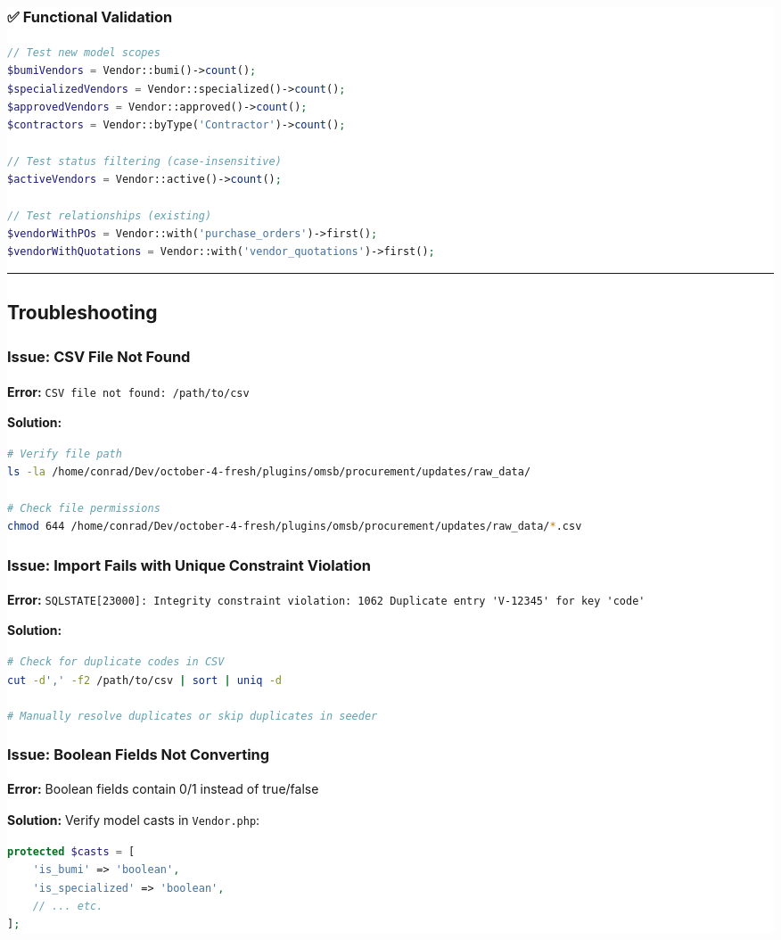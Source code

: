 ### ✅ Functional Validation

```php
// Test new model scopes
$bumiVendors = Vendor::bumi()->count();
$specializedVendors = Vendor::specialized()->count();
$approvedVendors = Vendor::approved()->count();
$contractors = Vendor::byType('Contractor')->count();

// Test status filtering (case-insensitive)
$activeVendors = Vendor::active()->count();

// Test relationships (existing)
$vendorWithPOs = Vendor::with('purchase_orders')->first();
$vendorWithQuotations = Vendor::with('vendor_quotations')->first();
```

---

## Troubleshooting

### Issue: CSV File Not Found

**Error:** `CSV file not found: /path/to/csv`

**Solution:**
```bash
# Verify file path
ls -la /home/conrad/Dev/october-4-fresh/plugins/omsb/procurement/updates/raw_data/

# Check file permissions
chmod 644 /home/conrad/Dev/october-4-fresh/plugins/omsb/procurement/updates/raw_data/*.csv
```

### Issue: Import Fails with Unique Constraint Violation

**Error:** `SQLSTATE[23000]: Integrity constraint violation: 1062 Duplicate entry 'V-12345' for key 'code'`

**Solution:**
```bash
# Check for duplicate codes in CSV
cut -d',' -f2 /path/to/csv | sort | uniq -d

# Manually resolve duplicates or skip duplicates in seeder
```

### Issue: Boolean Fields Not Converting

**Error:** Boolean fields contain 0/1 instead of true/false

**Solution:** Verify model casts in `Vendor.php`:
```php
protected $casts = [
    'is_bumi' => 'boolean',
    'is_specialized' => 'boolean',
    // ... etc.
];
```
